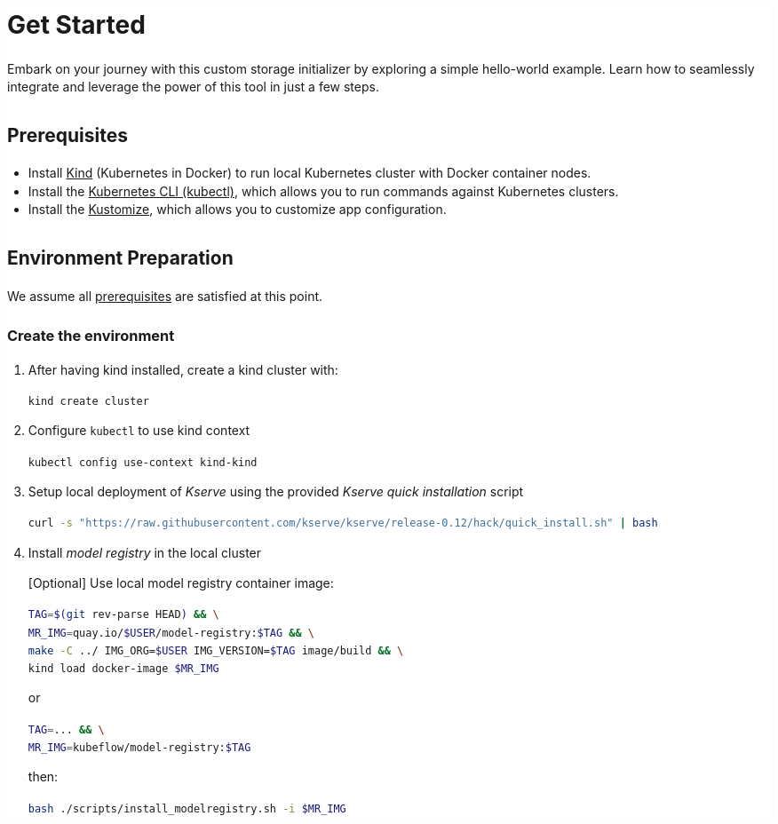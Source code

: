 # Get Started

Embark on your journey with this custom storage initializer by exploring a simple hello-world example. Learn how to seamlessly integrate and leverage the power of this tool in just a few steps.

## Prerequisites

* Install [Kind](https://kind.sigs.k8s.io/docs/user/quick-start) (Kubernetes in Docker) to run local Kubernetes cluster with Docker container nodes.
* Install the [Kubernetes CLI (kubectl)](https://kubernetes.io/docs/tasks/tools/), which allows you to run commands against Kubernetes clusters.
* Install the [Kustomize](https://kustomize.io/), which allows you to customize app configuration.

## Environment Preparation

We assume all [prerequisites](#prerequisites) are satisfied at this point.

### Create the environment

1. After having kind installed, create a kind cluster with:
    ```bash
    kind create cluster
    ```

2. Configure `kubectl` to use kind context
    ```bash
    kubectl config use-context kind-kind
    ```

3. Setup local deployment of *Kserve* using the provided *Kserve quick installation* script
    ```bash
    curl -s "https://raw.githubusercontent.com/kserve/kserve/release-0.12/hack/quick_install.sh" | bash
    ```

4. Install *model registry* in the local cluster

    [Optional] Use local model registry container image:

    ```bash
    TAG=$(git rev-parse HEAD) && \
    MR_IMG=quay.io/$USER/model-registry:$TAG && \
    make -C ../ IMG_ORG=$USER IMG_VERSION=$TAG image/build && \
    kind load docker-image $MR_IMG
    ```
    or
    ```bash
    TAG=... && \
    MR_IMG=kubeflow/model-registry:$TAG
    ```

    then:

    ```bash
    bash ./scripts/install_modelregistry.sh -i $MR_IMG
    ```
